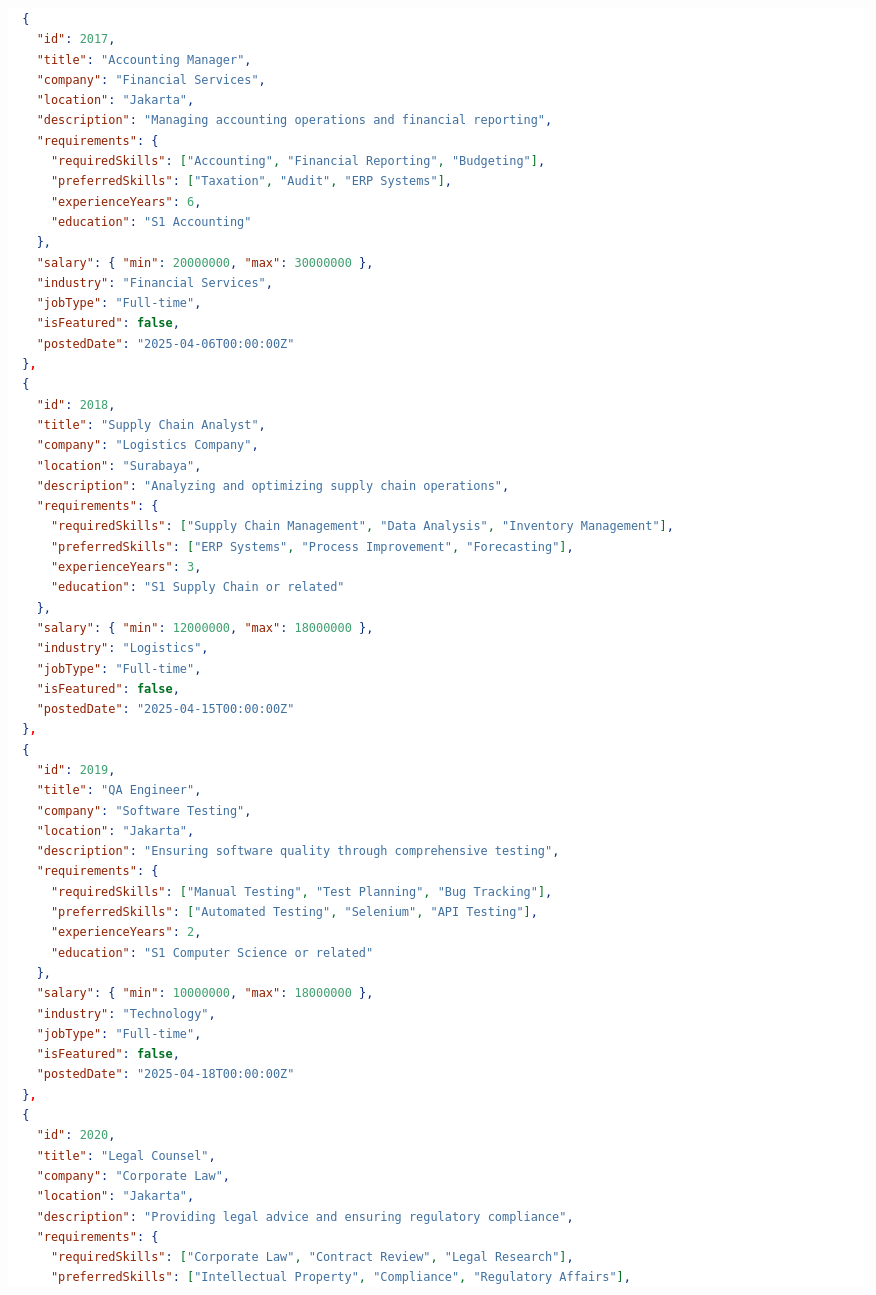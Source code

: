 ```json
  {
    "id": 2017,
    "title": "Accounting Manager",
    "company": "Financial Services",
    "location": "Jakarta",
    "description": "Managing accounting operations and financial reporting",
    "requirements": {
      "requiredSkills": ["Accounting", "Financial Reporting", "Budgeting"],
      "preferredSkills": ["Taxation", "Audit", "ERP Systems"],
      "experienceYears": 6,
      "education": "S1 Accounting"
    },
    "salary": { "min": 20000000, "max": 30000000 },
    "industry": "Financial Services",
    "jobType": "Full-time",
    "isFeatured": false,
    "postedDate": "2025-04-06T00:00:00Z"
  },
  {
    "id": 2018,
    "title": "Supply Chain Analyst",
    "company": "Logistics Company",
    "location": "Surabaya",
    "description": "Analyzing and optimizing supply chain operations",
    "requirements": {
      "requiredSkills": ["Supply Chain Management", "Data Analysis", "Inventory Management"],
      "preferredSkills": ["ERP Systems", "Process Improvement", "Forecasting"],
      "experienceYears": 3,
      "education": "S1 Supply Chain or related"
    },
    "salary": { "min": 12000000, "max": 18000000 },
    "industry": "Logistics",
    "jobType": "Full-time",
    "isFeatured": false,
    "postedDate": "2025-04-15T00:00:00Z"
  },
  {
    "id": 2019,
    "title": "QA Engineer",
    "company": "Software Testing",
    "location": "Jakarta",
    "description": "Ensuring software quality through comprehensive testing",
    "requirements": {
      "requiredSkills": ["Manual Testing", "Test Planning", "Bug Tracking"],
      "preferredSkills": ["Automated Testing", "Selenium", "API Testing"],
      "experienceYears": 2,
      "education": "S1 Computer Science or related"
    },
    "salary": { "min": 10000000, "max": 18000000 },
    "industry": "Technology",
    "jobType": "Full-time",
    "isFeatured": false,
    "postedDate": "2025-04-18T00:00:00Z"
  },
  {
    "id": 2020,
    "title": "Legal Counsel",
    "company": "Corporate Law",
    "location": "Jakarta",
    "description": "Providing legal advice and ensuring regulatory compliance",
    "requirements": {
      "requiredSkills": ["Corporate Law", "Contract Review", "Legal Research"],
      "preferredSkills": ["Intellectual Property", "Compliance", "Regulatory Affairs"],
```